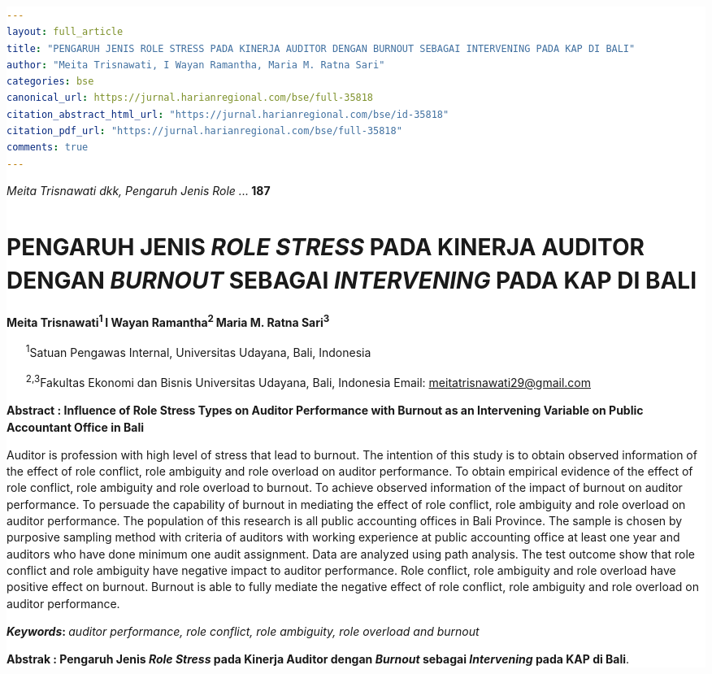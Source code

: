 ```yaml
---
layout: full_article
title: "PENGARUH JENIS ROLE STRESS PADA KINERJA AUDITOR DENGAN BURNOUT SEBAGAI INTERVENING PADA KAP DI BALI"
author: "Meita Trisnawati, I Wayan Ramantha, Maria M. Ratna Sari"
categories: bse
canonical_url: https://jurnal.harianregional.com/bse/full-35818 
citation_abstract_html_url: "https://jurnal.harianregional.com/bse/id-35818"
citation_pdf_url: "https://jurnal.harianregional.com/bse/full-35818"  
comments: true
---
```


<p><span class="font2" style="font-style:italic;">Meita Trisnawati dkk, Pengaruh Jenis Role ...</span><span class="font4" style="font-weight:bold;"> 187</span></p><a name="caption1"></a>
<h1><a name="bookmark0"></a><span class="font5" style="font-weight:bold;"><a name="bookmark1"></a>PENGARUH JENIS </span><span class="font5" style="font-weight:bold;font-style:italic;">ROLE STRESS</span><span class="font5" style="font-weight:bold;"> PADA KINERJA AUDITOR DENGAN </span><span class="font5" style="font-weight:bold;font-style:italic;">BURNOUT</span><span class="font5" style="font-weight:bold;"> SEBAGAI </span><span class="font5" style="font-weight:bold;font-style:italic;">INTERVENING </span><span class="font5" style="font-weight:bold;">PADA KAP DI BALI</span></h1>
<p><span class="font4" style="font-weight:bold;">Meita Trisnawati<sup>1 </sup>I Wayan Ramantha<sup>2 </sup>Maria M. Ratna Sari<sup>3</sup></span></p>
<ul style="list-style:none;"><li>
<p><span class="font4"><sup>1</sup>Satuan Pengawas Internal, Universitas Udayana, Bali, Indonesia</span></p></li></ul>
<ul style="list-style:none;"><li>
<p><span class="font4"><sup>2,3</sup>Fakultas Ekonomi dan Bisnis Universitas Udayana, Bali, Indonesia Email: </span><a href="mailto:meitatrisnawati29@gmail.com"><span class="font4">meitatrisnawati29@gmail.com</span></a></p></li></ul>
<p><span class="font3" style="font-weight:bold;">Abstract : Influence of Role Stress Types on Auditor Performance with Burnout as an Intervening Variable on Public Accountant Office in Bali</span></p>
<p><span class="font3">Auditor is profession with high level of stress that lead to burnout. The intention of this study is to obtain observed information of the effect of role conflict, role ambiguity and role overload on auditor performance. To obtain empirical evidence of the effect of role conflict, role ambiguity and role overload to burnout. To achieve observed information of the impact of burnout on auditor performance. To persuade the capability of burnout in mediating the effect of role conflict, role ambiguity and role overload on auditor performance. The population of this research is all public accounting offices in Bali Province. The sample is chosen by purposive sampling method with criteria of auditors with working experience at public accounting office at least one year and auditors who have done minimum one audit assignment. Data are analyzed using path analysis. The test outcome show that role conflict and role ambiguity have negative impact to auditor performance. Role conflict, role ambiguity and role overload have positive effect on burnout. Burnout is able to fully mediate the negative effect of role conflict, role ambiguity and role overload on auditor performance.</span></p>
<p><span class="font3" style="font-weight:bold;font-style:italic;">Keywords</span><span class="font3" style="font-weight:bold;">: </span><span class="font3" style="font-style:italic;">auditor performance, role conflict, role ambiguity, role overload and burnout</span></p>
<p><span class="font3" style="font-weight:bold;">Abstrak : Pengaruh Jenis </span><span class="font3" style="font-weight:bold;font-style:italic;">Role Stress</span><span class="font3" style="font-weight:bold;"> pada Kinerja Auditor dengan </span><span class="font3" style="font-weight:bold;font-style:italic;">Burnout</span><span class="font3" style="font-weight:bold;"> sebagai </span><span class="font3" style="font-weight:bold;font-style:italic;">Intervening</span><span class="font3" style="font-weight:bold;"> pada KAP di Bali</span><span class="font3">.</span></p>
